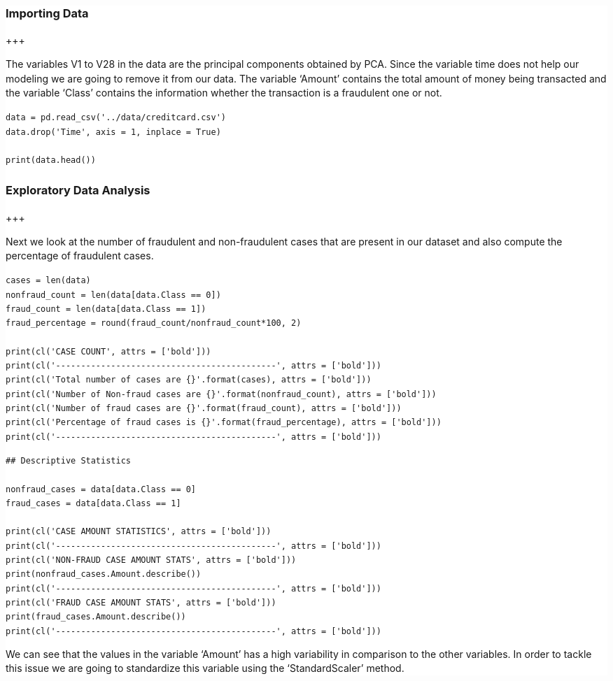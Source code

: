 ### Importing Data

+++

The variables V1 to V28 in the data are the principal components obtained by PCA. Since the variable time does not help our modeling we are going to remove it from our data. The variable ‘Amount’ contains the total amount of money being transacted and the variable ‘Class’ contains the information whether the transaction is a fraudulent one or not.

```{code-cell} ipython3
data = pd.read_csv('../data/creditcard.csv')
data.drop('Time', axis = 1, inplace = True)

print(data.head())
```

### Exploratory Data Analysis

+++

Next we look at the number of fraudulent and non-fraudulent cases that are present in our dataset and also compute the percentage of fraudulent cases.

```{code-cell} ipython3
cases = len(data)
nonfraud_count = len(data[data.Class == 0])
fraud_count = len(data[data.Class == 1])
fraud_percentage = round(fraud_count/nonfraud_count*100, 2)

print(cl('CASE COUNT', attrs = ['bold']))
print(cl('--------------------------------------------', attrs = ['bold']))
print(cl('Total number of cases are {}'.format(cases), attrs = ['bold']))
print(cl('Number of Non-fraud cases are {}'.format(nonfraud_count), attrs = ['bold']))
print(cl('Number of fraud cases are {}'.format(fraud_count), attrs = ['bold']))
print(cl('Percentage of fraud cases is {}'.format(fraud_percentage), attrs = ['bold']))
print(cl('--------------------------------------------', attrs = ['bold']))
```

```{code-cell} ipython3
## Descriptive Statistics

nonfraud_cases = data[data.Class == 0]
fraud_cases = data[data.Class == 1]

print(cl('CASE AMOUNT STATISTICS', attrs = ['bold']))
print(cl('--------------------------------------------', attrs = ['bold']))
print(cl('NON-FRAUD CASE AMOUNT STATS', attrs = ['bold']))
print(nonfraud_cases.Amount.describe())
print(cl('--------------------------------------------', attrs = ['bold']))
print(cl('FRAUD CASE AMOUNT STATS', attrs = ['bold']))
print(fraud_cases.Amount.describe())
print(cl('--------------------------------------------', attrs = ['bold']))
```

We can see that the values in the variable ‘Amount’ has a high variability in comparison to the other variables. In order to tackle this issue we are going to standardize this variable using the ‘StandardScaler’ method.
